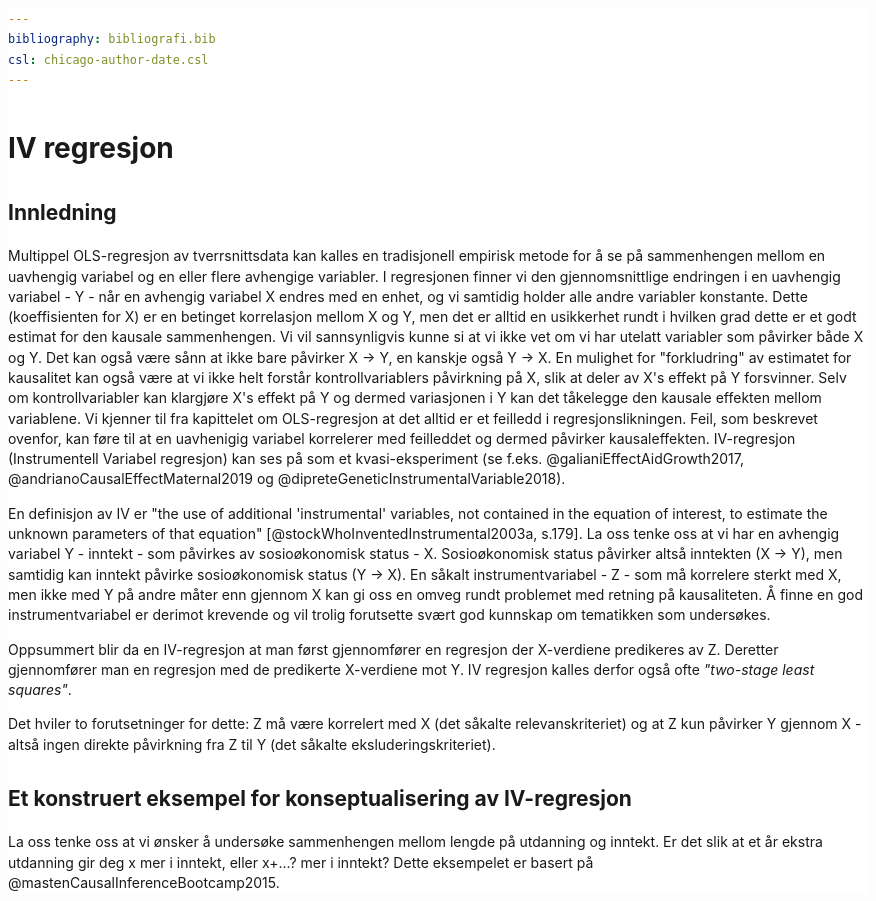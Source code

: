 ```yaml
---
bibliography: bibliografi.bib
csl: chicago-author-date.csl
---
```




# IV regresjon

## Innledning

Multippel OLS-regresjon av tverrsnittsdata kan kalles en tradisjonell empirisk metode for å se på sammenhengen mellom en uavhengig variabel og en eller flere avhengige variabler. I regresjonen finner vi den gjennomsnittlige endringen i en uavhengig variabel - Y - når en avhengig variabel X endres med en enhet, og vi samtidig holder alle andre variabler konstante. Dette (koeffisienten for X) er en betinget korrelasjon mellom X og Y, men det er alltid en usikkerhet rundt i hvilken grad dette er et godt estimat for den kausale sammenhengen. Vi vil sannsynligvis kunne si at vi ikke vet om vi har utelatt variabler som påvirker både X og Y. Det kan også være sånn at ikke bare påvirker X -> Y, en kanskje også Y -> X. En mulighet for "forkludring" av estimatet for kausalitet kan også være at vi ikke helt forstår kontrollvariablers påvirkning på X, slik at deler av X's effekt på Y forsvinner. Selv om kontrollvariabler kan klargjøre X's effekt på Y og dermed variasjonen i Y kan det tåkelegge den kausale effekten mellom variablene. Vi kjenner til fra kapittelet om OLS-regresjon at det alltid er et feilledd i regresjonslikningen. Feil, som beskrevet ovenfor, kan føre til at en uavhenigig variabel korrelerer med feilleddet og dermed påvirker kausaleffekten. IV-regresjon (Instrumentell Variabel regresjon) kan ses på som et kvasi-eksperiment (se f.eks. @galianiEffectAidGrowth2017, @andrianoCausalEffectMaternal2019 og @dipreteGeneticInstrumentalVariable2018).

En definisjon av IV er "the use of additional 'instrumental' variables, not contained in the equation of interest, to estimate the unknown parameters of that equation" [@stockWhoInventedInstrumental2003a, s.179]. La oss tenke oss at vi har en avhengig variabel Y - inntekt - som påvirkes av sosioøkonomisk status - X. Sosioøkonomisk status påvirker altså inntekten (X -> Y), men samtidig kan inntekt påvirke sosioøkonomisk status (Y -> X). En såkalt instrumentvariabel - Z - som må korrelere sterkt med X, men ikke med Y på andre måter enn gjennom X kan gi oss en omveg rundt problemet med retning på kausaliteten. Å finne en god instrumentvariabel er derimot krevende og vil trolig forutsette svært god kunnskap om tematikken som undersøkes. 

Oppsummert blir da en IV-regresjon at man først gjennomfører en regresjon der X-verdiene predikeres av Z. Deretter gjennomfører man en regresjon med de predikerte X-verdiene mot Y. IV regresjon kalles derfor også ofte *"two-stage least squares"*.

Det hviler to forutsetninger for dette: Z må være korrelert med X (det såkalte relevanskriteriet) og at Z kun påvirker Y gjennom X - altså ingen direkte påvirkning fra Z til Y (det såkalte eksluderingskriteriet). 

## Et konstruert eksempel for konseptualisering av IV-regresjon

La oss tenke oss at vi ønsker å undersøke sammenhengen mellom lengde på utdanning og inntekt. Er det slik at et år ekstra utdanning gir deg x mer i inntekt, eller x+...? mer i inntekt? Dette eksempelet er basert på @mastenCausalInferenceBootcamp2015.

